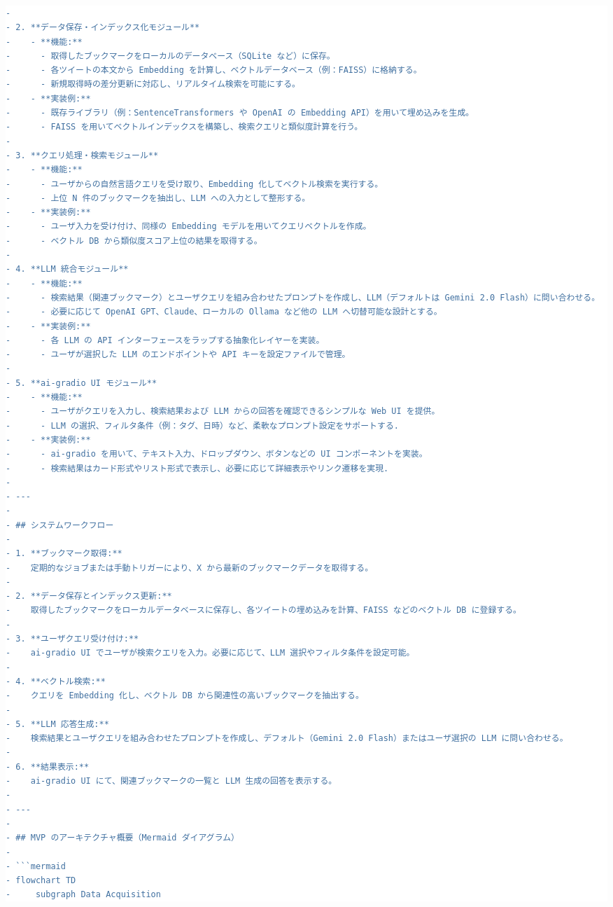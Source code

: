 ```diff
- 
- 2. **データ保存・インデックス化モジュール**  
-    - **機能:**  
-      - 取得したブックマークをローカルのデータベース（SQLite など）に保存。  
-      - 各ツイートの本文から Embedding を計算し、ベクトルデータベース（例：FAISS）に格納する。  
-      - 新規取得時の差分更新に対応し、リアルタイム検索を可能にする。
-    - **実装例:**  
-      - 既存ライブラリ（例：SentenceTransformers や OpenAI の Embedding API）を用いて埋め込みを生成。  
-      - FAISS を用いてベクトルインデックスを構築し、検索クエリと類似度計算を行う。
- 
- 3. **クエリ処理・検索モジュール**  
-    - **機能:**  
-      - ユーザからの自然言語クエリを受け取り、Embedding 化してベクトル検索を実行する。  
-      - 上位 N 件のブックマークを抽出し、LLM への入力として整形する。
-    - **実装例:**  
-      - ユーザ入力を受け付け、同様の Embedding モデルを用いてクエリベクトルを作成。  
-      - ベクトル DB から類似度スコア上位の結果を取得する。
- 
- 4. **LLM 統合モジュール**  
-    - **機能:**  
-      - 検索結果（関連ブックマーク）とユーザクエリを組み合わせたプロンプトを作成し、LLM（デフォルトは Gemini 2.0 Flash）に問い合わせる。  
-      - 必要に応じて OpenAI GPT、Claude、ローカルの Ollama など他の LLM へ切替可能な設計とする。
-    - **実装例:**  
-      - 各 LLM の API インターフェースをラップする抽象化レイヤーを実装。  
-      - ユーザが選択した LLM のエンドポイントや API キーを設定ファイルで管理。
- 
- 5. **ai-gradio UI モジュール**  
-    - **機能:**  
-      - ユーザがクエリを入力し、検索結果および LLM からの回答を確認できるシンプルな Web UI を提供。  
-      - LLM の選択、フィルタ条件（例：タグ、日時）など、柔軟なプロンプト設定をサポートする.
-    - **実装例:**  
-      - ai-gradio を用いて、テキスト入力、ドロップダウン、ボタンなどの UI コンポーネントを実装。  
-      - 検索結果はカード形式やリスト形式で表示し、必要に応じて詳細表示やリンク遷移を実現.
- 
- ---
- 
- ## システムワークフロー
- 
- 1. **ブックマーク取得:**  
-    定期的なジョブまたは手動トリガーにより、X から最新のブックマークデータを取得する。
- 
- 2. **データ保存とインデックス更新:**  
-    取得したブックマークをローカルデータベースに保存し、各ツイートの埋め込みを計算、FAISS などのベクトル DB に登録する。
- 
- 3. **ユーザクエリ受け付け:**  
-    ai-gradio UI でユーザが検索クエリを入力。必要に応じて、LLM 選択やフィルタ条件を設定可能。
- 
- 4. **ベクトル検索:**  
-    クエリを Embedding 化し、ベクトル DB から関連性の高いブックマークを抽出する。
- 
- 5. **LLM 応答生成:**  
-    検索結果とユーザクエリを組み合わせたプロンプトを作成し、デフォルト（Gemini 2.0 Flash）またはユーザ選択の LLM に問い合わせる。
- 
- 6. **結果表示:**  
-    ai-gradio UI にて、関連ブックマークの一覧と LLM 生成の回答を表示する。
- 
- ---
- 
- ## MVP のアーキテクチャ概要（Mermaid ダイアグラム）
- 
- ```mermaid
- flowchart TD
-     subgraph Data Acquisition
```